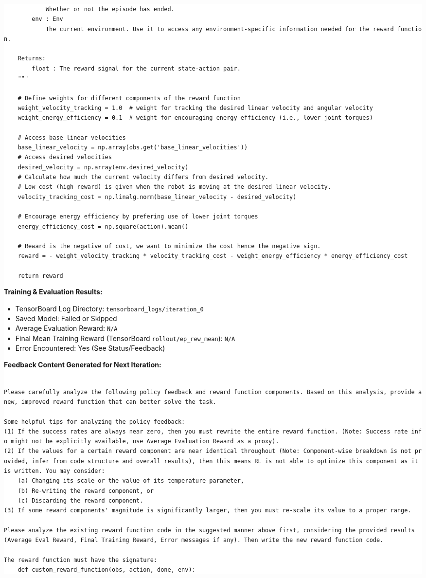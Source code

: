 ```
            Whether or not the episode has ended.
        env : Env
            The current environment. Use it to access any environment-specific information needed for the reward function.

    Returns:
        float : The reward signal for the current state-action pair.
    """
    
    # Define weights for different components of the reward function
    weight_velocity_tracking = 1.0  # weight for tracking the desired linear velocity and angular velocity
    weight_energy_efficiency = 0.1  # weight for encouraging energy efficiency (i.e., lower joint torques)

    # Access base linear velocities
    base_linear_velocity = np.array(obs.get('base_linear_velocities'))
    # Access desired velocities
    desired_velocity = np.array(env.desired_velocity)
    # Calculate how much the current velocity differs from desired velocity. 
    # Low cost (high reward) is given when the robot is moving at the desired linear velocity.
    velocity_tracking_cost = np.linalg.norm(base_linear_velocity - desired_velocity)

    # Encourage energy efficiency by prefering use of lower joint torques
    energy_efficiency_cost = np.square(action).mean()

    # Reward is the negative of cost, we want to minimize the cost hence the negative sign.
    reward = - weight_velocity_tracking * velocity_tracking_cost - weight_energy_efficiency * energy_efficiency_cost

    return reward
```

**Training & Evaluation Results:**
- TensorBoard Log Directory: `tensorboard_logs/iteration_0`
- Saved Model: Failed or Skipped
- Average Evaluation Reward: `N/A`
- Final Mean Training Reward (TensorBoard `rollout/ep_rew_mean`): `N/A`
- Error Encountered: Yes (See Status/Feedback)

**Feedback Content Generated for Next Iteration:**
```

Please carefully analyze the following policy feedback and reward function components. Based on this analysis, provide a new, improved reward function that can better solve the task.

Some helpful tips for analyzing the policy feedback:
(1) If the success rates are always near zero, then you must rewrite the entire reward function. (Note: Success rate info might not be explicitly available, use Average Evaluation Reward as a proxy).
(2) If the values for a certain reward component are near identical throughout (Note: Component-wise breakdown is not provided, infer from code structure and overall results), then this means RL is not able to optimize this component as it is written. You may consider:
    (a) Changing its scale or the value of its temperature parameter,
    (b) Re-writing the reward component, or
    (c) Discarding the reward component.
(3) If some reward components' magnitude is significantly larger, then you must re-scale its value to a proper range.

Please analyze the existing reward function code in the suggested manner above first, considering the provided results (Average Eval Reward, Final Training Reward, Error messages if any). Then write the new reward function code.

The reward function must have the signature:
    def custom_reward_function(obs, action, done, env):
```